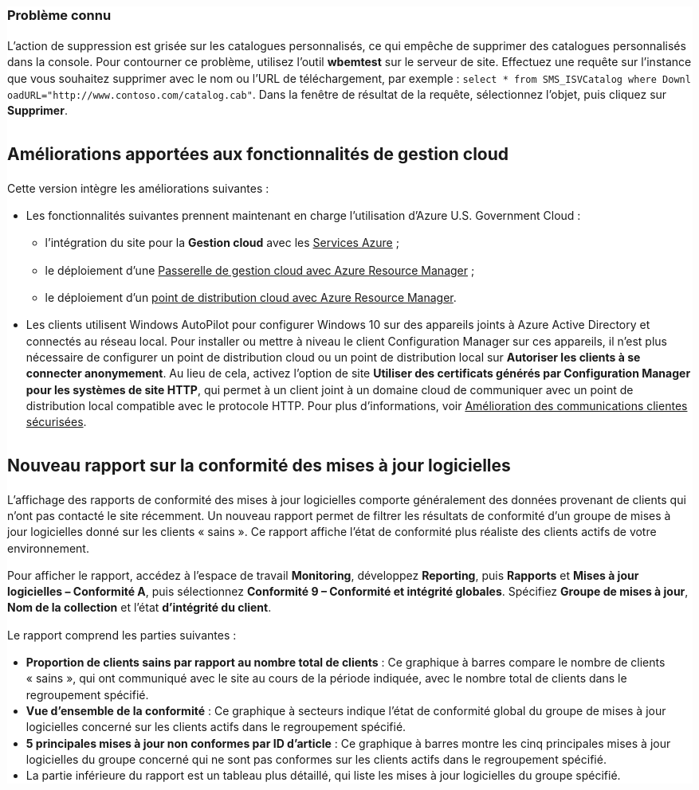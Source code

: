 
### <a name="known-issue"></a>Problème connu
L’action de suppression est grisée sur les catalogues personnalisés, ce qui empêche de supprimer des catalogues personnalisés dans la console. Pour contourner ce problème, utilisez l’outil **wbemtest** sur le serveur de site. Effectuez une requête sur l’instance que vous souhaitez supprimer avec le nom ou l’URL de téléchargement, par exemple : `select * from SMS_ISVCatalog where DownloadURL="http://www.contoso.com/catalog.cab"`. Dans la fenêtre de résultat de la requête, sélectionnez l’objet, puis cliquez sur **Supprimer**.  



## <a name="bkmk_cloud"></a> Améliorations apportées aux fonctionnalités de gestion cloud

Cette version intègre les améliorations suivantes :  

- Les fonctionnalités suivantes prennent maintenant en charge l’utilisation d’Azure U.S. Government Cloud :  

    - l’intégration du site pour la **Gestion cloud** avec les [Services Azure](/sccm/core/servers/deploy/configure/azure-services-wizard) ;  

    - le déploiement d’une [Passerelle de gestion cloud avec Azure Resource Manager](/sccm/core/clients/manage/cmg/plan-cloud-management-gateway#azure-resource-manager) ;  

    - le déploiement d’un [point de distribution cloud avec Azure Resource Manager](/sccm/core/get-started/capabilities-in-technical-preview-1805#cloud-distribution-point-support-for-azure-resource-manager).  

- Les clients utilisent Windows AutoPilot pour configurer Windows 10 sur des appareils joints à Azure Active Directory et connectés au réseau local. Pour installer ou mettre à niveau le client Configuration Manager sur ces appareils, il n’est plus nécessaire de configurer un point de distribution cloud ou un point de distribution local sur **Autoriser les clients à se connecter anonymement**. Au lieu de cela, activez l’option de site **Utiliser des certificats générés par Configuration Manager pour les systèmes de site HTTP**, qui permet à un client joint à un domaine cloud de communiquer avec un point de distribution local compatible avec le protocole HTTP. Pour plus d’informations, voir [Amélioration des communications clientes sécurisées](https://docs.microsoft.com/en-us/sccm/core/get-started/capabilities-in-technical-preview-1805#improved-secure-client-communications).  



## <a name="bkmk_report"></a> Nouveau rapport sur la conformité des mises à jour logicielles
 L’affichage des rapports de conformité des mises à jour logicielles comporte généralement des données provenant de clients qui n’ont pas contacté le site récemment. Un nouveau rapport permet de filtrer les résultats de conformité d’un groupe de mises à jour logicielles donné sur les clients « sains ». Ce rapport affiche l’état de conformité plus réaliste des clients actifs de votre environnement. 
 
Pour afficher le rapport, accédez à l’espace de travail **Monitoring**, développez **Reporting**, puis **Rapports** et **Mises à jour logicielles – Conformité A**, puis sélectionnez **Conformité 9 – Conformité et intégrité globales**. Spécifiez **Groupe de mises à jour**, **Nom de la collection** et l’état **d’intégrité du client**.

Le rapport comprend les parties suivantes :
- **Proportion de clients sains par rapport au nombre total de clients** : Ce graphique à barres compare le nombre de clients « sains », qui ont communiqué avec le site au cours de la période indiquée, avec le nombre total de clients dans le regroupement spécifié.
- **Vue d’ensemble de la conformité** : Ce graphique à secteurs indique l’état de conformité global du groupe de mises à jour logicielles concerné sur les clients actifs dans le regroupement spécifié.
- **5 principales mises à jour non conformes par ID d’article** : Ce graphique à barres montre les cinq principales mises à jour logicielles du groupe concerné qui ne sont pas conformes sur les clients actifs dans le regroupement spécifié.
- La partie inférieure du rapport est un tableau plus détaillé, qui liste les mises à jour logicielles du groupe spécifié.
